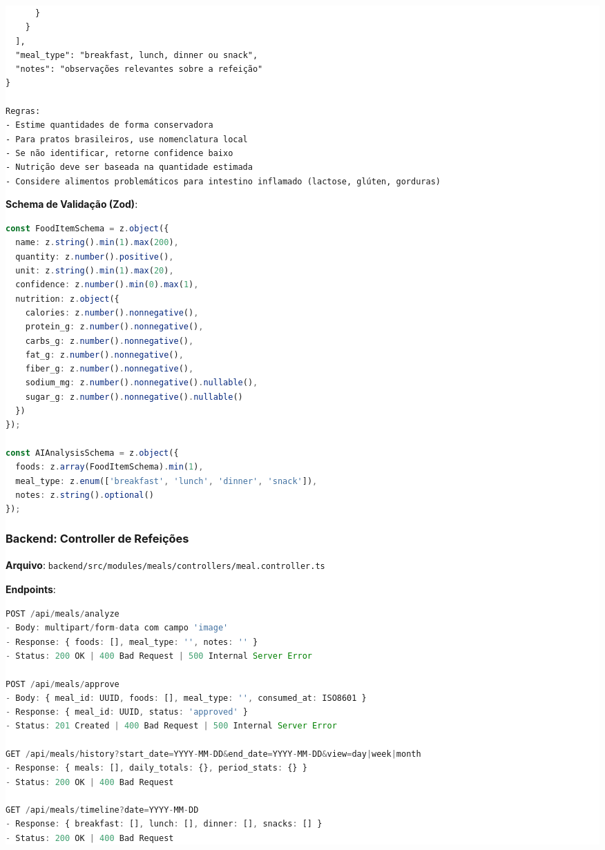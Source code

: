 ```
      }
    }
  ],
  "meal_type": "breakfast, lunch, dinner ou snack",
  "notes": "observações relevantes sobre a refeição"
}

Regras:
- Estime quantidades de forma conservadora
- Para pratos brasileiros, use nomenclatura local
- Se não identificar, retorne confidence baixo
- Nutrição deve ser baseada na quantidade estimada
- Considere alimentos problemáticos para intestino inflamado (lactose, glúten, gorduras)
```

**Schema de Validação (Zod)**:
```typescript
const FoodItemSchema = z.object({
  name: z.string().min(1).max(200),
  quantity: z.number().positive(),
  unit: z.string().min(1).max(20),
  confidence: z.number().min(0).max(1),
  nutrition: z.object({
    calories: z.number().nonnegative(),
    protein_g: z.number().nonnegative(),
    carbs_g: z.number().nonnegative(),
    fat_g: z.number().nonnegative(),
    fiber_g: z.number().nonnegative(),
    sodium_mg: z.number().nonnegative().nullable(),
    sugar_g: z.number().nonnegative().nullable()
  })
});

const AIAnalysisSchema = z.object({
  foods: z.array(FoodItemSchema).min(1),
  meal_type: z.enum(['breakfast', 'lunch', 'dinner', 'snack']),
  notes: z.string().optional()
});
```

### Backend: Controller de Refeições

**Arquivo**: `backend/src/modules/meals/controllers/meal.controller.ts`

**Endpoints**:

```typescript
POST /api/meals/analyze
- Body: multipart/form-data com campo 'image'
- Response: { foods: [], meal_type: '', notes: '' }
- Status: 200 OK | 400 Bad Request | 500 Internal Server Error

POST /api/meals/approve
- Body: { meal_id: UUID, foods: [], meal_type: '', consumed_at: ISO8601 }
- Response: { meal_id: UUID, status: 'approved' }
- Status: 201 Created | 400 Bad Request | 500 Internal Server Error

GET /api/meals/history?start_date=YYYY-MM-DD&end_date=YYYY-MM-DD&view=day|week|month
- Response: { meals: [], daily_totals: {}, period_stats: {} }
- Status: 200 OK | 400 Bad Request

GET /api/meals/timeline?date=YYYY-MM-DD
- Response: { breakfast: [], lunch: [], dinner: [], snacks: [] }
- Status: 200 OK | 400 Bad Request

```